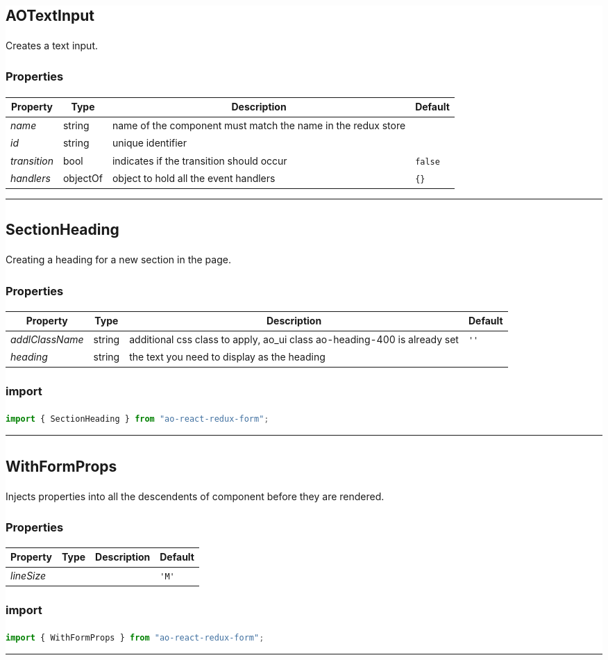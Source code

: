 <a name="AOTextInput"></a>

## AOTextInput

Creates a text input.

### Properties

| Property | Type | Description | Default |
| -------- | ---- | ----------- | ------- |
| *name* | string | name of the component must match the name in the redux store | 
| *id* | string | unique identifier | 
| *transition* | bool | indicates if the transition should occur | `false`
| *handlers* | objectOf | object to hold all the event handlers | `{}`


---

<a name="SectionHeading"></a>

## SectionHeading

Creating a heading for a new section in the page.

### Properties

| Property | Type | Description | Default |
| -------- | ---- | ----------- | ------- |
| *addlClassName* | string | additional css class to apply, ao_ui class ao-heading-400 is already set | `''`
| *heading* | string | the text you need to display as the heading | 

### import

```jsx
import { SectionHeading } from "ao-react-redux-form";
```

---

<a name="WithFormProps"></a>

## WithFormProps

Injects properties into all the descendents of component before they are rendered.

### Properties

| Property | Type | Description | Default |
| -------- | ---- | ----------- | ------- |
| *lineSize* |  |  | `'M'`

### import

```jsx
import { WithFormProps } from "ao-react-redux-form";
```

---


